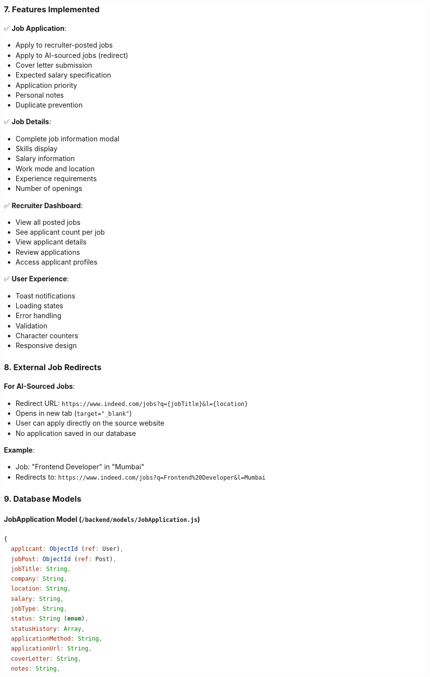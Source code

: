 ### 7. Features Implemented

✅ **Job Application**:
- Apply to recruiter-posted jobs
- Apply to AI-sourced jobs (redirect)
- Cover letter submission
- Expected salary specification
- Application priority
- Personal notes
- Duplicate prevention

✅ **Job Details**:
- Complete job information modal
- Skills display
- Salary information
- Work mode and location
- Experience requirements
- Number of openings

✅ **Recruiter Dashboard**:
- View all posted jobs
- See applicant count per job
- View applicant details
- Review applications
- Access applicant profiles

✅ **User Experience**:
- Toast notifications
- Loading states
- Error handling
- Validation
- Character counters
- Responsive design

### 8. External Job Redirects

**For AI-Sourced Jobs**:
- Redirect URL: `https://www.indeed.com/jobs?q={jobTitle}&l={location}`
- Opens in new tab (`target="_blank"`)
- User can apply directly on the source website
- No application saved in our database

**Example**:
- Job: "Frontend Developer" in "Mumbai"
- Redirects to: `https://www.indeed.com/jobs?q=Frontend%20Developer&l=Mumbai`

### 9. Database Models

#### JobApplication Model (`/backend/models/JobApplication.js`)
```javascript
{
  applicant: ObjectId (ref: User),
  jobPost: ObjectId (ref: Post),
  jobTitle: String,
  company: String,
  location: String,
  salary: String,
  jobType: String,
  status: String (enum),
  statusHistory: Array,
  applicationMethod: String,
  applicationUrl: String,
  coverLetter: String,
  notes: String,
```